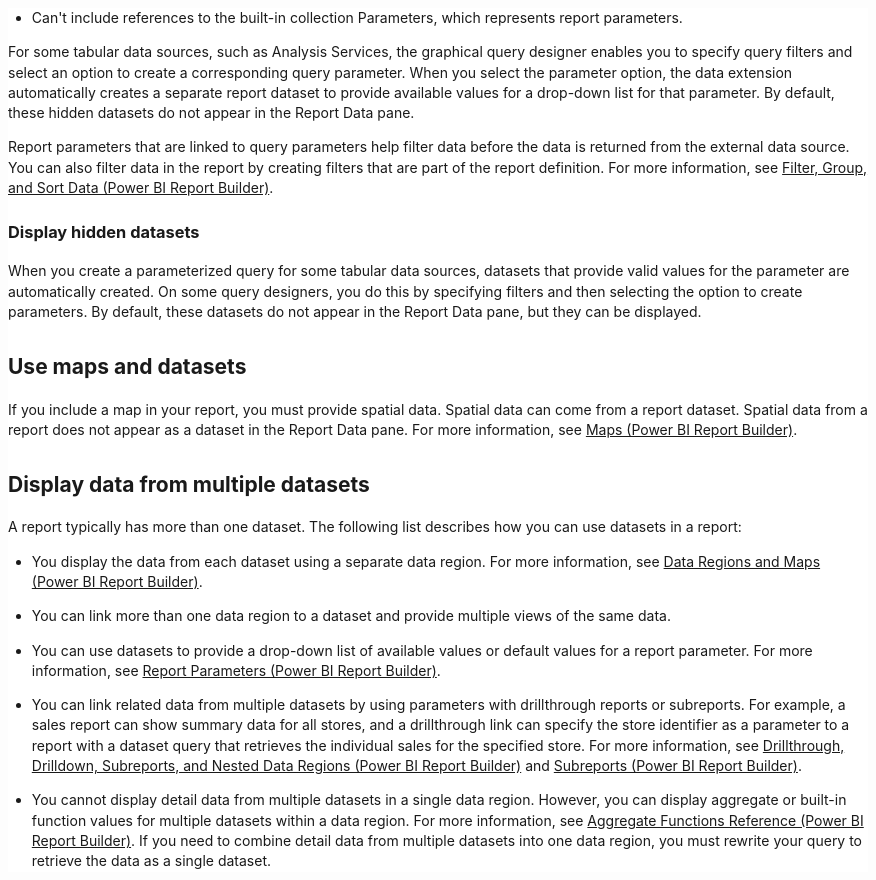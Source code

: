 - Can't include references to the built-in collection Parameters, which represents report parameters.  
  
 For some tabular data sources, such as Analysis Services, the graphical query designer enables you to specify query filters and select an option to create a corresponding query parameter. When you select the parameter option, the data extension automatically creates a separate report dataset to provide available values for a drop-down list for that parameter. By default, these hidden datasets do not appear in the Report Data pane.  
  
 Report parameters that are linked to query parameters help filter data before the data is returned from the external data source. You can also filter data in the report by creating filters that are part of the report definition. For more information, see [Filter, Group, and Sort Data (Power BI Report Builder)](../report-design/filter-group-sort-data-report-builder.md).
  
### Display hidden datasets

 When you create a parameterized query for some tabular data sources, datasets that provide valid values for the parameter are automatically created. On some query designers, you do this by specifying filters and then selecting the option to create parameters. By default, these datasets do not appear in the Report Data pane, but they can be displayed.  
  
##  <a name="Maps"></a> Use maps and datasets

 If you include a map in your report, you must provide spatial data. Spatial data can come from a report dataset. Spatial data from a report does not appear as a dataset in the Report Data pane. For more information, see [Maps (Power BI Report Builder)](../report-builder/data-regions-maps-report-builder.md).
  
##  <a name="Multiple"></a> Display data from multiple datasets

 A report typically has more than one dataset. The following list describes how you can use datasets in a report:  
  
- You display the data from each dataset using a separate data region. For more information, see [Data Regions and Maps (Power BI Report Builder)](../report-builder/data-regions-maps-report-builder.md).
  
- You can link more than one data region to a dataset and provide multiple views of the same data.
  
- You can use datasets to provide a drop-down list of available values or default values for a report parameter. For more information, see [Report Parameters (Power BI Report Builder)](../parameters/report-builder-parameters.md).  
  
- You can link related data from multiple datasets by using parameters with drillthrough reports or subreports. For example, a sales report can show summary data for all stores, and a drillthrough link can specify the store identifier as a parameter to a report with a dataset query that retrieves the individual sales for the specified store. For more information, see [Drillthrough, Drilldown, Subreports, and Nested Data Regions (Power BI Report Builder)](../report-design/drillthrough-drilldown-subreports-nested-data-regions.md) and [Subreports (Power BI Report Builder)](../subreports.md).
  
- You cannot display detail data from multiple datasets in a single data region. However, you can display aggregate or built-in function values for multiple datasets within a data region. For more information, see [Aggregate Functions Reference (Power BI Report Builder)](../expressions/report-builder-functions-aggregate-functions-reference.md). If you need to combine detail data from multiple datasets into one data region, you must rewrite your query to retrieve the data as a single dataset.  
  